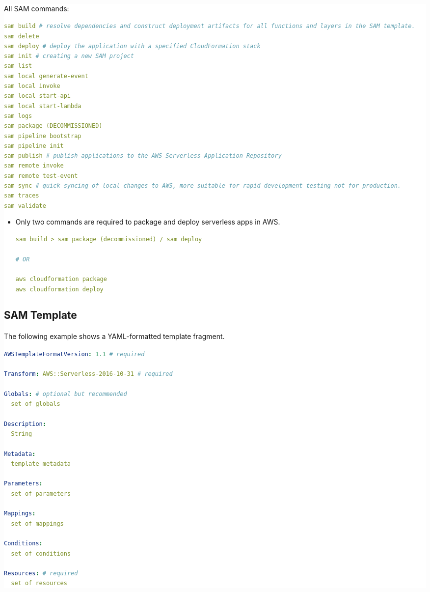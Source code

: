 All SAM commands:

```yaml
sam build # resolve dependencies and construct deployment artifacts for all functions and layers in the SAM template.
sam delete
sam deploy # deploy the application with a specified CloudFormation stack
sam init # creating a new SAM project
sam list
sam local generate-event
sam local invoke
sam local start-api
sam local start-lambda
sam logs
sam package (DECOMMISSIONED)
sam pipeline bootstrap
sam pipeline init
sam publish # publish applications to the AWS Serverless Application Repository
sam remote invoke
sam remote test-event
sam sync # quick syncing of local changes to AWS, more suitable for rapid development testing not for production.
sam traces
sam validate
```
- Only two commands are required to package and deploy serverless apps in AWS.
  ```yaml
  sam build > sam package (decommissioned) / sam deploy

  # OR

  aws cloudformation package
  aws cloudformation deploy
  ```


## SAM Template
The following example shows a YAML-formatted template fragment.

```yaml
AWSTemplateFormatVersion: 1.1 # required

Transform: AWS::Serverless-2016-10-31 # required

Globals: # optional but recommended
  set of globals

Description:
  String

Metadata:
  template metadata

Parameters:
  set of parameters

Mappings:
  set of mappings

Conditions:
  set of conditions

Resources: # required
  set of resources

```